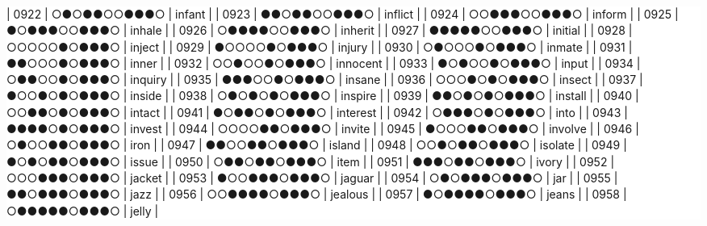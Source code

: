 | 0922 | ○●○●●○○●●●○ | infant |
| 0923 | ●●○●●○○●●●○ | inflict |
| 0924 | ○○●●●○○●●●○ | inform |
| 0925 | ●○●●●○○●●●○ | inhale |
| 0926 | ○●●●●○○●●●○ | inherit |
| 0927 | ●●●●●○○●●●○ | initial |
| 0928 | ○○○○○●○●●●○ | inject |
| 0929 | ●○○○○●○●●●○ | injury |
| 0930 | ○●○○○●○●●●○ | inmate |
| 0931 | ●●○○○●○●●●○ | inner |
| 0932 | ○○●○○●○●●●○ | innocent |
| 0933 | ●○●○○●○●●●○ | input |
| 0934 | ○●●○○●○●●●○ | inquiry |
| 0935 | ●●●○○●○●●●○ | insane |
| 0936 | ○○○●○●○●●●○ | insect |
| 0937 | ●○○●○●○●●●○ | inside |
| 0938 | ○●○●○●○●●●○ | inspire |
| 0939 | ●●○●○●○●●●○ | install |
| 0940 | ○○●●○●○●●●○ | intact |
| 0941 | ●○●●○●○●●●○ | interest |
| 0942 | ○●●●○●○●●●○ | into |
| 0943 | ●●●●○●○●●●○ | invest |
| 0944 | ○○○○●●○●●●○ | invite |
| 0945 | ●○○○●●○●●●○ | involve |
| 0946 | ○●○○●●○●●●○ | iron |
| 0947 | ●●○○●●○●●●○ | island |
| 0948 | ○○●○●●○●●●○ | isolate |
| 0949 | ●○●○●●○●●●○ | issue |
| 0950 | ○●●○●●○●●●○ | item |
| 0951 | ●●●○●●○●●●○ | ivory |
| 0952 | ○○○●●●○●●●○ | jacket |
| 0953 | ●○○●●●○●●●○ | jaguar |
| 0954 | ○●○●●●○●●●○ | jar |
| 0955 | ●●○●●●○●●●○ | jazz |
| 0956 | ○○●●●●○●●●○ | jealous |
| 0957 | ●○●●●●○●●●○ | jeans |
| 0958 | ○●●●●●○●●●○ | jelly |